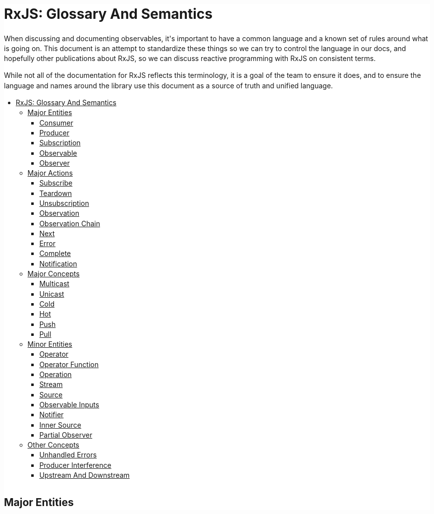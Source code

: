 # RxJS: Glossary And Semantics

When discussing and documenting observables, it's important to have a common language and a known set of rules around what is going on. This document is an attempt to standardize these things so we can try to control the language in our docs, and hopefully other publications about RxJS, so we can discuss reactive programming with RxJS on consistent terms.

While not all of the documentation for RxJS reflects this terminology, it is a goal of the team to ensure it does, and to ensure the language and names around the library use this document as a source of truth and unified language.

- [RxJS: Glossary And Semantics](#rxjs-glossary-and-semantics)
  - [Major Entities](#major-entities)
    - [Consumer](#consumer)
    - [Producer](#producer)
    - [Subscription](#subscription)
    - [Observable](#observable)
    - [Observer](#observer)
  - [Major Actions](#major-actions)
    - [Subscribe](#subscribe)
    - [Teardown](#teardown)
    - [Unsubscription](#unsubscription)
    - [Observation](#observation)
    - [Observation Chain](#observation-chain)
    - [Next](#next)
    - [Error](#error)
    - [Complete](#complete)
    - [Notification](#notification)
  - [Major Concepts](#major-concepts)
    - [Multicast](#multicast)
    - [Unicast](#unicast)
    - [Cold](#cold)
    - [Hot](#hot)
    - [Push](#push)
    - [Pull](#pull)
  - [Minor Entities](#minor-entities)
    - [Operator](#operator)
    - [Operator Function](#operator-function)
    - [Operation](#operation)
    - [Stream](#stream)
    - [Source](#source)
    - [Observable Inputs](#observable-inputs)
    - [Notifier](#notifier)
    - [Inner Source](#inner-source)
    - [Partial Observer](#partial-observer)
  - [Other Concepts](#other-concepts)
    - [Unhandled Errors](#unhandled-errors)
    - [Producer Interference](#producer-interference)
    - [Upstream And Downstream](#upstream-and-downstream)

## Major Entities
